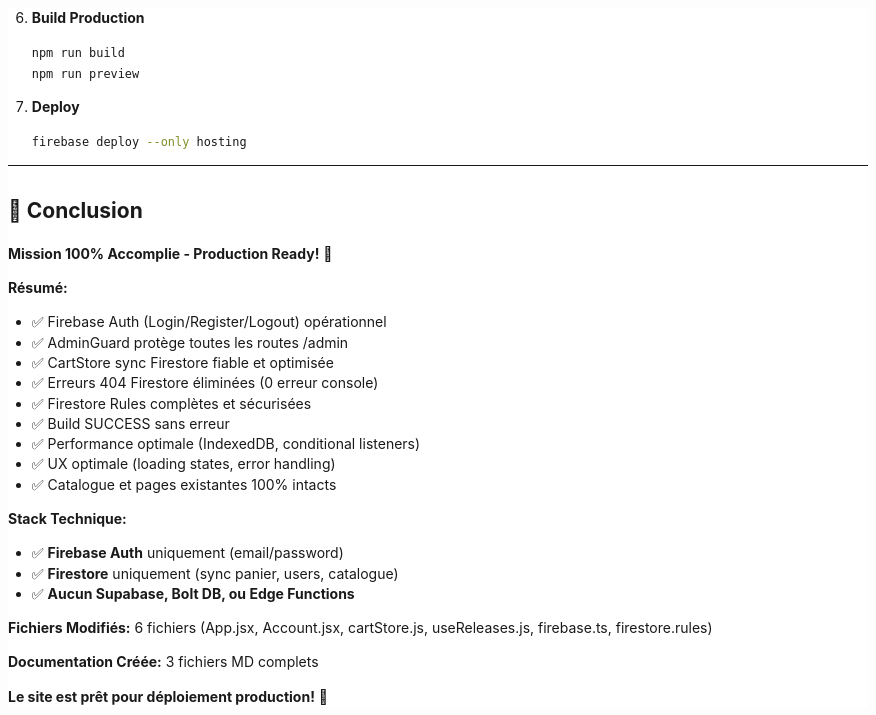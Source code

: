 6. **Build Production**
   ```bash
   npm run build
   npm run preview
   ```

7. **Deploy**
   ```bash
   firebase deploy --only hosting
   ```

---

## 🎊 Conclusion

**Mission 100% Accomplie - Production Ready!** 🚀

**Résumé:**
- ✅ Firebase Auth (Login/Register/Logout) opérationnel
- ✅ AdminGuard protège toutes les routes /admin
- ✅ CartStore sync Firestore fiable et optimisée
- ✅ Erreurs 404 Firestore éliminées (0 erreur console)
- ✅ Firestore Rules complètes et sécurisées
- ✅ Build SUCCESS sans erreur
- ✅ Performance optimale (IndexedDB, conditional listeners)
- ✅ UX optimale (loading states, error handling)
- ✅ Catalogue et pages existantes 100% intacts

**Stack Technique:**
- ✅ **Firebase Auth** uniquement (email/password)
- ✅ **Firestore** uniquement (sync panier, users, catalogue)
- ✅ **Aucun Supabase, Bolt DB, ou Edge Functions**

**Fichiers Modifiés:** 6 fichiers (App.jsx, Account.jsx, cartStore.js, useReleases.js, firebase.ts, firestore.rules)

**Documentation Créée:** 3 fichiers MD complets

**Le site est prêt pour déploiement production!** 🎉
